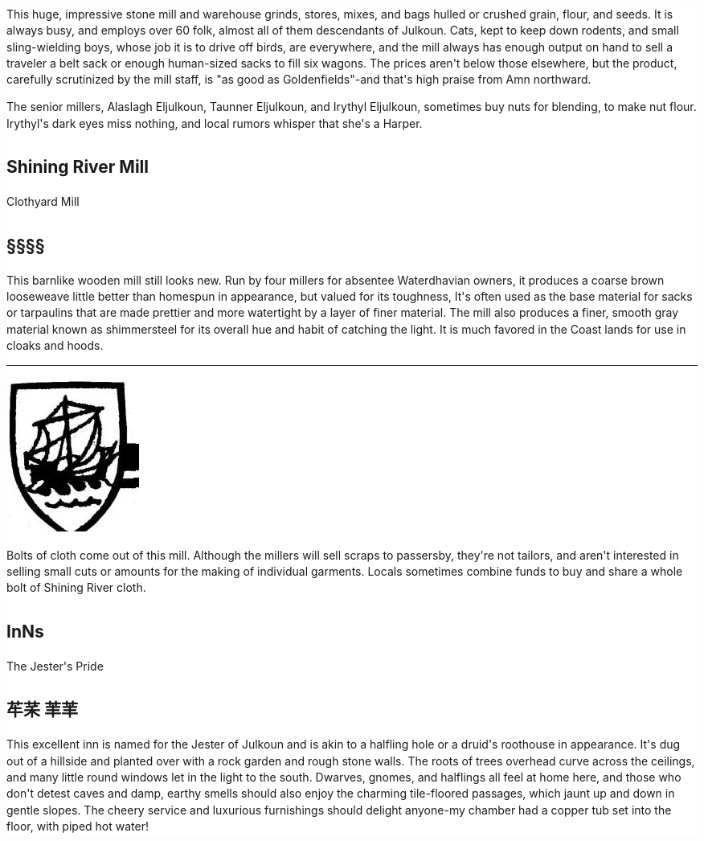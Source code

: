 This huge, impressive stone mill and warehouse grinds, stores, mixes, and bags hulled or crushed grain,
flour, and seeds. It is always busy, and employs over 60 folk, almost all of them descendants of Julkoun. Cats, kept to keep down rodents, and small sling-wielding boys, whose job it is to drive off birds, are everywhere, and the mill always has enough output on hand to sell a traveler a belt sack or enough human-sized sacks to fill six wagons. The prices aren't below those elsewhere, but the product, carefully scrutinized by the mill staff, is "as good as Goldenfields"-and that's high praise from Amn northward.

The senior millers, Alaslagh Eljulkoun, Taunner Eljulkoun, and Irythyl Eljulkoun, sometimes buy nuts for blending, to make nut flour. Irythyl's dark eyes miss nothing, and local rumors whisper that she's a Harper.

## Shining River Mill

Clothyard Mill

## §§§§

This barnlike wooden mill still looks new. Run by four millers for absentee Waterdhavian owners, it produces a coarse brown looseweave little better than homespun in appearance, but valued for its toughness, It's often used as the base material for sacks or tarpaulins that are made prettier and more watertight by a layer of finer material. The mill also produces a finer, smooth gray material known as shimmersteel for its overall hue and habit of catching the light. It is much favored in the Coast lands for use in cloaks and hoods.

---

![img-35.jpeg](assets/Volo's%20Guide%20To%20The%20Sword%20Coast_img-35.jpeg)

Bolts of cloth come out of this mill. Although the millers will sell scraps to passersby, they're not tailors, and aren't interested in selling small cuts or amounts for the making of individual garments. Locals sometimes combine funds to buy and share a whole bolt of Shining River cloth.

## InNs

The Jester's Pride

## 䒜䒩 䒠䒠

This excellent inn is named for the Jester of Julkoun and is akin to a halfling hole or a druid's roothouse in appearance. It's dug out of a hillside and planted over with a rock garden and rough stone walls. The roots of trees overhead curve across the
ceilings, and many little round windows let in the light to the south. Dwarves, gnomes, and halflings all feel at home here, and those who don't detest caves and damp, earthy smells should also enjoy the charming tile-floored passages, which jaunt up and down in gentle slopes. The cheery service and luxurious furnishings should delight anyone-my chamber had a copper tub set into the floor, with piped hot water!
